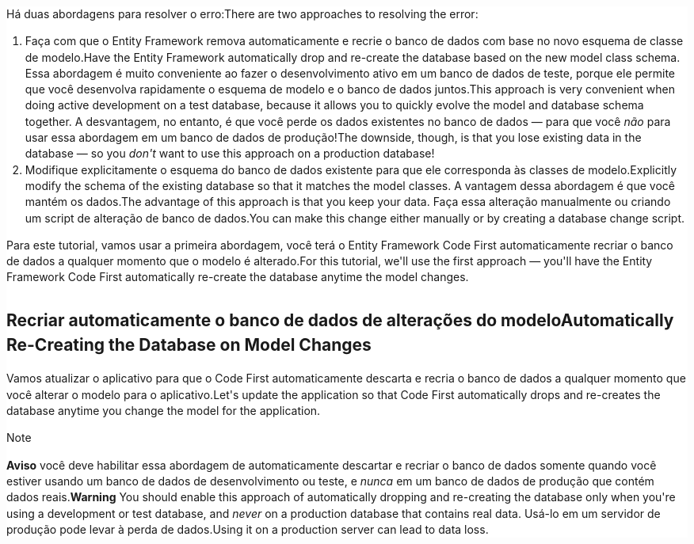 <span data-ttu-id="1ffc5-138">Há duas abordagens para resolver o erro:</span><span class="sxs-lookup"><span data-stu-id="1ffc5-138">There are two approaches to resolving the error:</span></span>

1. <span data-ttu-id="1ffc5-139">Faça com que o Entity Framework remova automaticamente e recrie o banco de dados com base no novo esquema de classe de modelo.</span><span class="sxs-lookup"><span data-stu-id="1ffc5-139">Have the Entity Framework automatically drop and re-create the database based on the new model class schema.</span></span> <span data-ttu-id="1ffc5-140">Essa abordagem é muito conveniente ao fazer o desenvolvimento ativo em um banco de dados de teste, porque ele permite que você desenvolva rapidamente o esquema de modelo e o banco de dados juntos.</span><span class="sxs-lookup"><span data-stu-id="1ffc5-140">This approach is very convenient when doing active development on a test database, because it allows you to quickly evolve the model and database schema together.</span></span> <span data-ttu-id="1ffc5-141">A desvantagem, no entanto, é que você perde os dados existentes no banco de dados — para que você *não* para usar essa abordagem em um banco de dados de produção!</span><span class="sxs-lookup"><span data-stu-id="1ffc5-141">The downside, though, is that you lose existing data in the database — so you *don't* want to use this approach on a production database!</span></span>
2. <span data-ttu-id="1ffc5-142">Modifique explicitamente o esquema do banco de dados existente para que ele corresponda às classes de modelo.</span><span class="sxs-lookup"><span data-stu-id="1ffc5-142">Explicitly modify the schema of the existing database so that it matches the model classes.</span></span> <span data-ttu-id="1ffc5-143">A vantagem dessa abordagem é que você mantém os dados.</span><span class="sxs-lookup"><span data-stu-id="1ffc5-143">The advantage of this approach is that you keep your data.</span></span> <span data-ttu-id="1ffc5-144">Faça essa alteração manualmente ou criando um script de alteração de banco de dados.</span><span class="sxs-lookup"><span data-stu-id="1ffc5-144">You can make this change either manually or by creating a database change script.</span></span>

<span data-ttu-id="1ffc5-145">Para este tutorial, vamos usar a primeira abordagem, você terá o Entity Framework Code First automaticamente recriar o banco de dados a qualquer momento que o modelo é alterado.</span><span class="sxs-lookup"><span data-stu-id="1ffc5-145">For this tutorial, we'll use the first approach — you'll have the Entity Framework Code First automatically re-create the database anytime the model changes.</span></span>

## <a name="automatically-re-creating-the-database-on-model-changes"></a><span data-ttu-id="1ffc5-146">Recriar automaticamente o banco de dados de alterações do modelo</span><span class="sxs-lookup"><span data-stu-id="1ffc5-146">Automatically Re-Creating the Database on Model Changes</span></span>

<span data-ttu-id="1ffc5-147">Vamos atualizar o aplicativo para que o Code First automaticamente descarta e recria o banco de dados a qualquer momento que você alterar o modelo para o aplicativo.</span><span class="sxs-lookup"><span data-stu-id="1ffc5-147">Let's update the application so that Code First automatically drops and re-creates the database anytime you change the model for the application.</span></span>

> [!NOTE] 
> 
> <span data-ttu-id="1ffc5-148">**Aviso** você deve habilitar essa abordagem de automaticamente descartar e recriar o banco de dados somente quando você estiver usando um banco de dados de desenvolvimento ou teste, e *nunca* em um banco de dados de produção que contém dados reais.</span><span class="sxs-lookup"><span data-stu-id="1ffc5-148">**Warning** You should enable this approach of automatically dropping and re-creating the database only when you're using a development or test database, and *never* on a production database that contains real data.</span></span> <span data-ttu-id="1ffc5-149">Usá-lo em um servidor de produção pode levar à perda de dados.</span><span class="sxs-lookup"><span data-stu-id="1ffc5-149">Using it on a production server can lead to data loss.</span></span>
